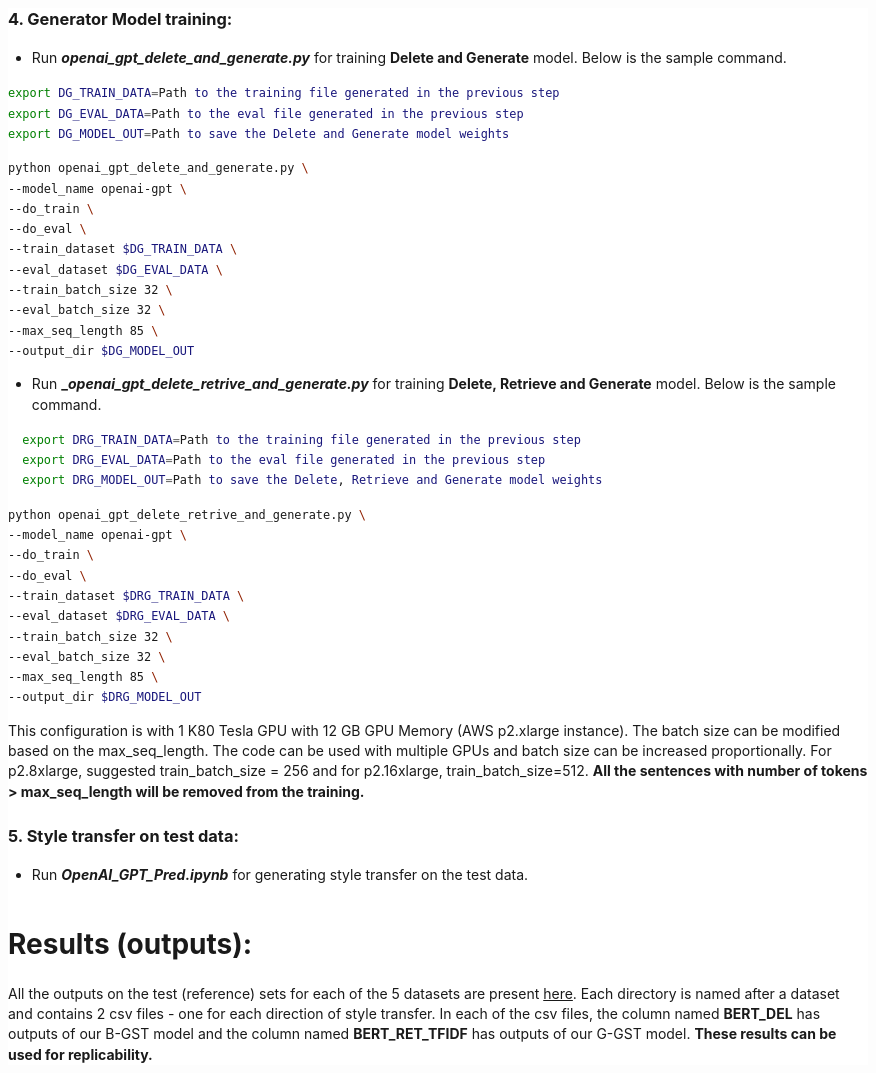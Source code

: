 ### 4. Generator Model training:
  * Run **_openai_gpt_delete_and_generate.py_** for training **Delete and Generate** model. Below is the sample command.
  ```bash
  export DG_TRAIN_DATA=Path to the training file generated in the previous step
  export DG_EVAL_DATA=Path to the eval file generated in the previous step
  export DG_MODEL_OUT=Path to save the Delete and Generate model weights
  ```
  ```bash
  python openai_gpt_delete_and_generate.py \
  --model_name openai-gpt \
  --do_train \
  --do_eval \
  --train_dataset $DG_TRAIN_DATA \
  --eval_dataset $DG_EVAL_DATA \
  --train_batch_size 32 \
  --eval_batch_size 32 \
  --max_seq_length 85 \
  --output_dir $DG_MODEL_OUT 
  ```

  * Run **__openai_gpt_delete_retrive_and_generate.py_** for training **Delete, Retrieve and Generate** model. Below is the sample command.
```bash
  export DRG_TRAIN_DATA=Path to the training file generated in the previous step
  export DRG_EVAL_DATA=Path to the eval file generated in the previous step
  export DRG_MODEL_OUT=Path to save the Delete, Retrieve and Generate model weights
  ```
  ```bash
  python openai_gpt_delete_retrive_and_generate.py \
  --model_name openai-gpt \
  --do_train \
  --do_eval \
  --train_dataset $DRG_TRAIN_DATA \
  --eval_dataset $DRG_EVAL_DATA \
  --train_batch_size 32 \
  --eval_batch_size 32 \
  --max_seq_length 85 \
  --output_dir $DRG_MODEL_OUT 
  ```

This configuration is with 1 K80 Tesla GPU with 12 GB GPU Memory (AWS p2.xlarge instance). The batch size can be modified based on the max_seq_length. The code can be used with multiple GPUs and batch size can be increased proportionally. For p2.8xlarge, suggested train_batch_size = 256 and for p2.16xlarge, train_batch_size=512. **All the sentences with number of tokens > max_seq_length will be removed from the training.**

### 5. Style transfer on test data:
  * Run **_OpenAI_GPT_Pred.ipynb_** for generating style transfer on the test data.
  
# Results (outputs):
All the outputs on the test (reference) sets for each of the 5 datasets are present [here](https://github.com/agaralabs/transformer-drg-style-transfer/tree/master/results). Each directory is named after a dataset and contains 2 csv files - one for each direction of style transfer. In each of the csv files, the column named **BERT_DEL** has outputs of our B-GST model and the column named **BERT_RET_TFIDF** has outputs of our G-GST model. **These results can be used for replicability.**
  
